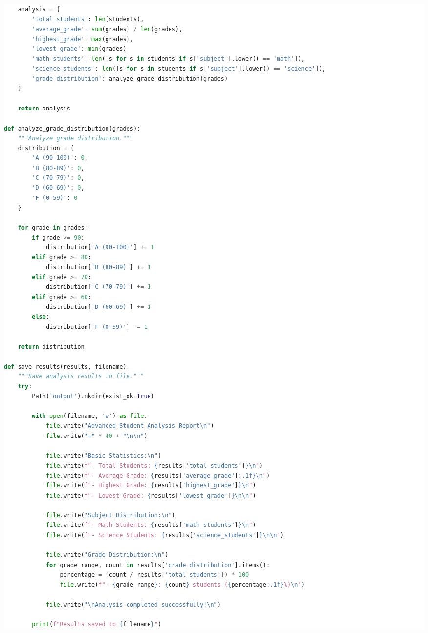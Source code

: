```python
    analysis = {
        'total_students': len(students),
        'average_grade': sum(grades) / len(grades),
        'highest_grade': max(grades),
        'lowest_grade': min(grades),
        'math_students': len([s for s in students if s['subject'].lower() == 'math']),
        'science_students': len([s for s in students if s['subject'].lower() == 'science']),
        'grade_distribution': analyze_grade_distribution(grades)
    }
    
    return analysis

def analyze_grade_distribution(grades):
    """Analyze grade distribution."""
    distribution = {
        'A (90-100)': 0,
        'B (80-89)': 0,
        'C (70-79)': 0,
        'D (60-69)': 0,
        'F (0-59)': 0
    }
    
    for grade in grades:
        if grade >= 90:
            distribution['A (90-100)'] += 1
        elif grade >= 80:
            distribution['B (80-89)'] += 1
        elif grade >= 70:
            distribution['C (70-79)'] += 1
        elif grade >= 60:
            distribution['D (60-69)'] += 1
        else:
            distribution['F (0-59)'] += 1
    
    return distribution

def save_results(results, filename):
    """Save analysis results to file."""
    try:
        Path('output').mkdir(exist_ok=True)
        
        with open(filename, 'w') as file:
            file.write("Advanced Student Analysis Report\n")
            file.write("=" * 40 + "\n\n")
            
            file.write("Basic Statistics:\n")
            file.write(f"- Total Students: {results['total_students']}\n")
            file.write(f"- Average Grade: {results['average_grade']:.1f}\n")
            file.write(f"- Highest Grade: {results['highest_grade']}\n")
            file.write(f"- Lowest Grade: {results['lowest_grade']}\n\n")
            
            file.write("Subject Distribution:\n")
            file.write(f"- Math Students: {results['math_students']}\n")
            file.write(f"- Science Students: {results['science_students']}\n\n")
            
            file.write("Grade Distribution:\n")
            for grade_range, count in results['grade_distribution'].items():
                percentage = (count / results['total_students']) * 100
                file.write(f"- {grade_range}: {count} students ({percentage:.1f}%)\n")
            
            file.write("\nAnalysis completed successfully!\n")
        
        print(f"Results saved to {filename}")
```